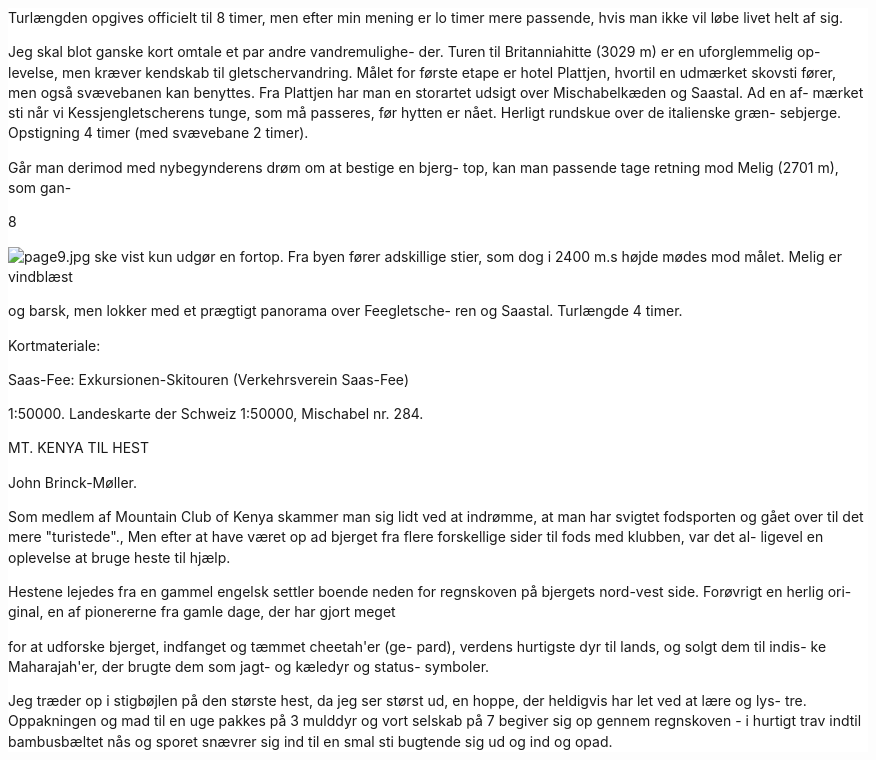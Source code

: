 Turlængden opgives officielt til 8 timer, men efter min mening
er lo timer mere passende, hvis man ikke vil løbe livet helt
af sig.

Jeg skal blot ganske kort omtale et par andre vandremulighe-
der. Turen til Britanniahitte (3029 m) er en uforglemmelig op-
levelse, men kræver kendskab til gletschervandring. Målet for
første etape er hotel Plattjen, hvortil en udmærket skovsti
fører, men også svævebanen kan benyttes. Fra Plattjen har man
en storartet udsigt over Mischabelkæden og Saastal. Ad en af-
mærket sti når vi Kessjengletscherens tunge, som må passeres,
før hytten er nået. Herligt rundskue over de italienske græn-
sebjerge. Opstigning 4 timer (med svævebane 2 timer).

Går man derimod med nybegynderens drøm om at bestige en bjerg-
top, kan man passende tage retning mod Melig (2701 m), som gan-

8




![page9.jpg](/1969/DB-1969-4/page9.jpg)
ske vist kun udgør en fortop. Fra byen fører adskillige stier,
som dog i 2400 m.s højde mødes mod målet. Melig er vindblæst

og barsk, men lokker med et prægtigt panorama over Feegletsche-
ren og Saastal. Turlængde 4 timer.

Kortmateriale:

Saas-Fee: Exkursionen-Skitouren (Verkehrsverein Saas-Fee)

1:50000.
Landeskarte der Schweiz 1:50000, Mischabel nr. 284.

MT. KENYA TIL HEST

John Brinck-Møller.

Som medlem af Mountain Club of Kenya skammer man sig lidt ved
at indrømme, at man har svigtet fodsporten og gået over til
det mere "turistede"., Men efter at have været op ad bjerget
fra flere forskellige sider til fods med klubben, var det al-
ligevel en oplevelse at bruge heste til hjælp.

Hestene lejedes fra en gammel engelsk settler boende neden for
regnskoven på bjergets nord-vest side. Forøvrigt en herlig ori-
ginal, en af pionererne fra gamle dage, der har gjort meget

for at udforske bjerget, indfanget og tæmmet cheetah'er (ge-
pard), verdens hurtigste dyr til lands, og solgt dem til indis-
ke Maharajah'er, der brugte dem som jagt- og kæledyr og status-
symboler.

Jeg træder op i stigbøjlen på den største hest, da jeg ser
størst ud, en hoppe, der heldigvis har let ved at lære og lys-
tre. Oppakningen og mad til en uge pakkes på 3 mulddyr og vort
selskab på 7 begiver sig op gennem regnskoven - i hurtigt trav
indtil bambusbæltet nås og sporet snævrer sig ind til en smal
sti bugtende sig ud og ind og opad.
